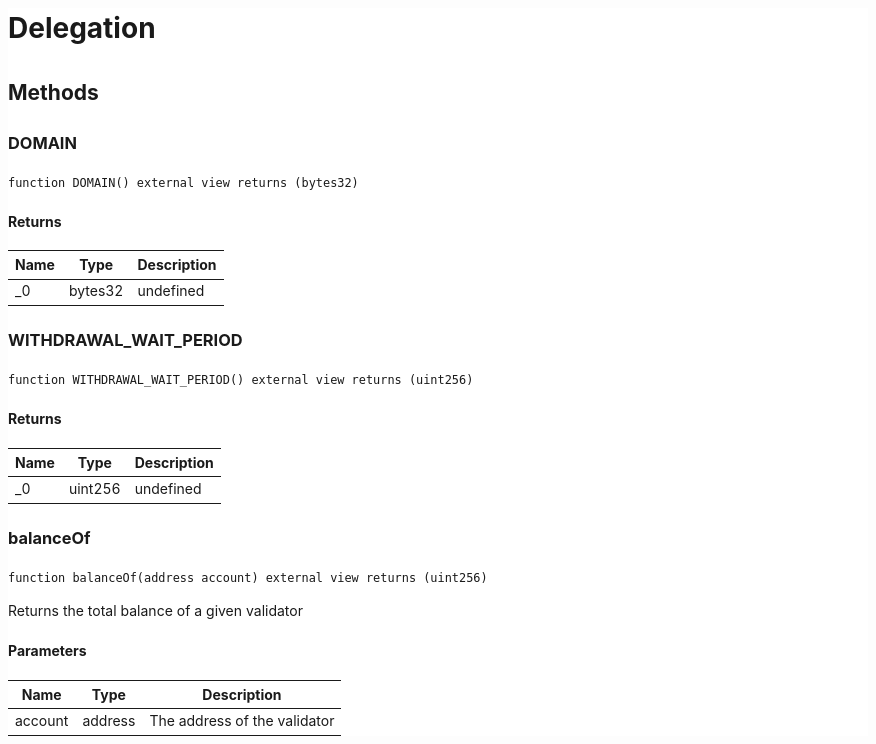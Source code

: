 # Delegation









## Methods

### DOMAIN

```solidity
function DOMAIN() external view returns (bytes32)
```






#### Returns

| Name | Type | Description |
|---|---|---|
| _0 | bytes32 | undefined |

### WITHDRAWAL_WAIT_PERIOD

```solidity
function WITHDRAWAL_WAIT_PERIOD() external view returns (uint256)
```






#### Returns

| Name | Type | Description |
|---|---|---|
| _0 | uint256 | undefined |

### balanceOf

```solidity
function balanceOf(address account) external view returns (uint256)
```

Returns the total balance of a given validator



#### Parameters

| Name | Type | Description |
|---|---|---|
| account | address | The address of the validator |
